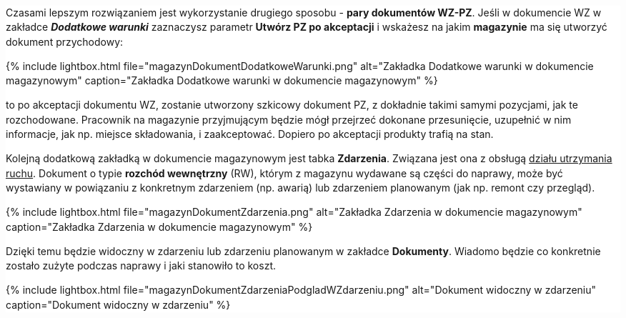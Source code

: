 Czasami lepszym rozwiązaniem jest wykorzystanie drugiego sposobu - **pary dokumentów WZ-PZ**. Jeśli w dokumencie WZ w zakładce _**Dodatkowe warunki**_ zaznaczysz parametr **Utwórz PZ po akceptacji** i wskażesz na jakim **magazynie** ma się utworzyć dokument przychodowy:

{% include lightbox.html file="magazynDokumentDodatkoweWarunki.png" alt="Zakładka Dodatkowe warunki w dokumencie magazynowym" caption="Zakładka Dodatkowe warunki w dokumencie magazynowym" %}

to po akceptacji dokumentu WZ, zostanie utworzony szkicowy dokument PZ, z dokładnie takimi samymi pozycjami, jak te rozchodowane. Pracownik na magazynie przyjmującym będzie mógł przejrzeć dokonane przesunięcie, uzupełnić w nim informacje, jak np. miejsce składowania, i zaakceptować. Dopiero po akceptacji produkty trafią na stan.

Kolejną dodatkową zakładką w dokumencie magazynowym jest tabka **Zdarzenia**. Związana jest ona z obsługą [działu utrzymania ruchu](/utrzymanie-ruchu). Dokument o typie **rozchód wewnętrzny** (RW), którym z magazynu wydawane są części do naprawy, może być wystawiany w powiązaniu z konkretnym zdarzeniem (np. awarią) lub zdarzeniem planowanym (jak np. remont czy przegląd).

{% include lightbox.html file="magazynDokumentZdarzenia.png" alt="Zakładka Zdarzenia w dokumencie magazynowym" caption="Zakładka Zdarzenia w dokumencie magazynowym" %}

Dzięki temu będzie widoczny w zdarzeniu lub zdarzeniu planowanym w zakładce **Dokumenty**. Wiadomo będzie co konkretnie zostało zużyte podczas naprawy i jaki stanowiło to koszt.

{% include lightbox.html file="magazynDokumentZdarzeniaPodgladWZdarzeniu.png" alt="Dokument widoczny w zdarzeniu" caption="Dokument widoczny w zdarzeniu" %}
